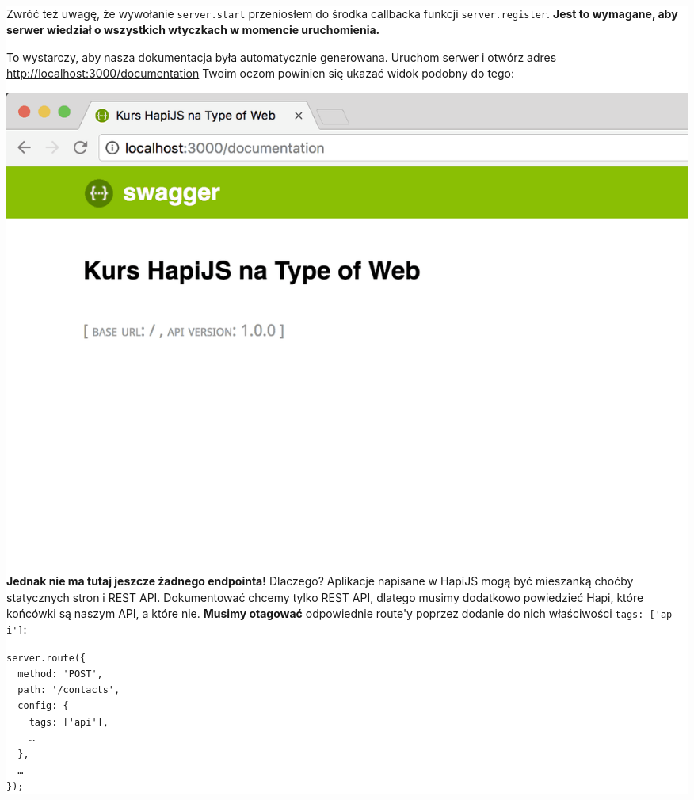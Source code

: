 Zwróć też uwagę, że wywołanie <code>server.start</code> przeniosłem do środka callbacka funkcji <code>server.register</code>. <strong>Jest to wymagane, aby serwer wiedział o wszystkich wtyczkach w momencie uruchomienia.</strong>

To wystarczy, aby nasza dokumentacja była automatycznie generowana. Uruchom serwer i otwórz adres <a href="http://localhost:3000/documentation">http://localhost:3000/documentation</a> Twoim oczom powinien się ukazać widok podobny do tego:

<img src="/public/assets/content/images/2017/04/Screenshot-2017-04-14-12.35.54.png" alt="" />

<strong>Jednak nie ma tutaj jeszcze żadnego endpointa!</strong> Dlaczego? Aplikacje napisane w HapiJS mogą być mieszanką choćby statycznych stron i REST API. Dokumentować chcemy tylko REST API, dlatego musimy dodatkowo powiedzieć Hapi, które końcówki są naszym API, a które nie. <strong>Musimy otagować</strong> odpowiednie route'y poprzez dodanie do nich właściwości <code>tags: ['api']</code>:

<pre><code class="language-javascript">server.route({  
  method: 'POST',
  path: '/contacts',
  config: {
    tags: ['api'],
    …
  },
  …
});
</code></pre>
